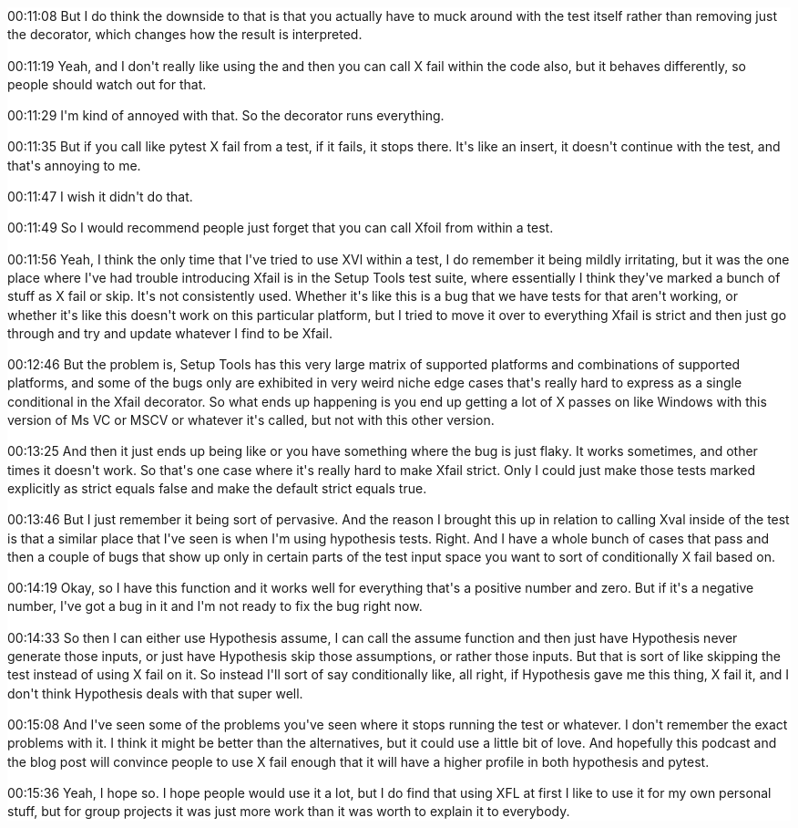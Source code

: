 00:11:08 But I do think the downside to that is that you actually have to muck around with the test itself rather than removing just the decorator, which changes how the result is interpreted.

00:11:19 Yeah, and I don't really like using the and then you can call X fail within the code also, but it behaves differently, so people should watch out for that.

00:11:29 I'm kind of annoyed with that. So the decorator runs everything.

00:11:35 But if you call like pytest X fail from a test, if it fails, it stops there. It's like an insert, it doesn't continue with the test, and that's annoying to me.

00:11:47 I wish it didn't do that.

00:11:49 So I would recommend people just forget that you can call Xfoil from within a test.

00:11:56 Yeah, I think the only time that I've tried to use XVl within a test, I do remember it being mildly irritating, but it was the one place where I've had trouble introducing Xfail is in the Setup Tools test suite, where essentially I think they've marked a bunch of stuff as X fail or skip. It's not consistently used. Whether it's like this is a bug that we have tests for that aren't working, or whether it's like this doesn't work on this particular platform, but I tried to move it over to everything Xfail is strict and then just go through and try and update whatever I find to be Xfail.

00:12:46 But the problem is, Setup Tools has this very large matrix of supported platforms and combinations of supported platforms, and some of the bugs only are exhibited in very weird niche edge cases that's really hard to express as a single conditional in the Xfail decorator. So what ends up happening is you end up getting a lot of X passes on like Windows with this version of Ms VC or MSCV or whatever it's called, but not with this other version.

00:13:25 And then it just ends up being like or you have something where the bug is just flaky. It works sometimes, and other times it doesn't work. So that's one case where it's really hard to make Xfail strict. Only I could just make those tests marked explicitly as strict equals false and make the default strict equals true.

00:13:46 But I just remember it being sort of pervasive. And the reason I brought this up in relation to calling Xval inside of the test is that a similar place that I've seen is when I'm using hypothesis tests. Right. And I have a whole bunch of cases that pass and then a couple of bugs that show up only in certain parts of the test input space you want to sort of conditionally X fail based on.

00:14:19 Okay, so I have this function and it works well for everything that's a positive number and zero. But if it's a negative number, I've got a bug in it and I'm not ready to fix the bug right now.

00:14:33 So then I can either use Hypothesis assume, I can call the assume function and then just have Hypothesis never generate those inputs, or just have Hypothesis skip those assumptions, or rather those inputs. But that is sort of like skipping the test instead of using X fail on it. So instead I'll sort of say conditionally like, all right, if Hypothesis gave me this thing, X fail it, and I don't think Hypothesis deals with that super well.

00:15:08 And I've seen some of the problems you've seen where it stops running the test or whatever. I don't remember the exact problems with it. I think it might be better than the alternatives, but it could use a little bit of love. And hopefully this podcast and the blog post will convince people to use X fail enough that it will have a higher profile in both hypothesis and pytest.

00:15:36 Yeah, I hope so. I hope people would use it a lot, but I do find that using XFL at first I like to use it for my own personal stuff, but for group projects it was just more work than it was worth to explain it to everybody.
